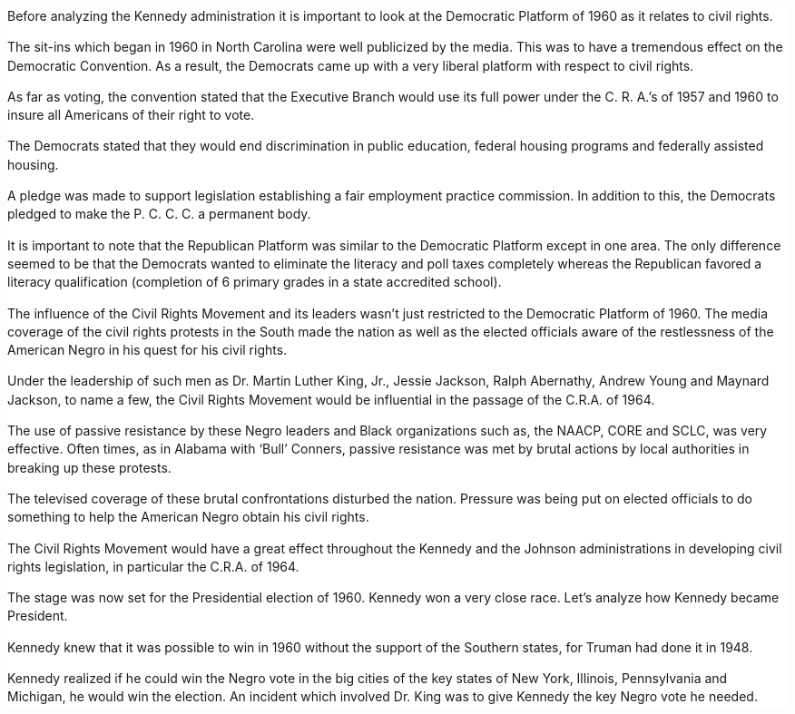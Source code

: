  </p>
 <p>
  Before analyzing the Kennedy administration it is important to look at the Democratic Platform of 1960 as it relates to civil rights.
 </p>
 <p>
  The sit-ins which began in 1960 in North Carolina were well publicized by the media. This was to have a tremendous effect on the Democratic Convention. As a result, the Democrats came up with a very liberal platform with respect to civil rights.
 </p>
 <p>
  As far as voting, the convention stated that the Executive Branch would use its full power under the C. R. A.’s of 1957 and 1960 to insure all Americans of their right to vote.
 </p>
 <p>
  The Democrats stated that they would end discrimination in public education, federal housing programs and federally assisted housing.
 </p>
 <p>
  A pledge was made to support legislation establishing a fair employment practice commission. In addition to this, the Democrats pledged to make the P. C. C. C. a permanent body.
 </p>
 <p>
  It is important to note that the Republican Platform was similar to the Democratic Platform except in one area. The only difference seemed to be that the Democrats wanted to eliminate the literacy and poll taxes completely whereas the Republican favored a literacy qualification (completion of 6 primary grades in a state accredited school).
 </p>
 <p>
  The influence of the Civil Rights Movement and its leaders wasn’t just restricted to the Democratic Platform of 1960. The media coverage of the civil rights protests in the South made the nation as well as the elected officials aware of the restlessness of the American Negro in his quest for his civil rights.
 </p>
 <p>
  Under the leadership of such men as Dr. Martin Luther King, Jr., Jessie Jackson, Ralph Abernathy, Andrew Young and Maynard Jackson, to name a few, the Civil Rights Movement would be influential in the passage of the C.R.A. of 1964.
 </p>
 <p>
  The use of passive resistance by these Negro leaders and Black organizations such as, the NAACP, CORE and SCLC, was very effective. Often times, as in Alabama with ‘Bull’ Conners, passive resistance was met by brutal actions by local authorities in breaking up these protests.
 </p>
 <p>
  The televised coverage of these brutal confrontations disturbed the nation. Pressure was being put on elected officials to do something to help the American Negro obtain his civil rights.
 </p>
 <p>
  The Civil Rights Movement would have a great effect throughout the Kennedy and the Johnson administrations in developing civil rights legislation, in particular the C.R.A. of 1964.
 </p>
 <p>
  The stage was now set for the Presidential election of 1960. Kennedy won a very close race. Let’s analyze how Kennedy became President.
 </p>
 <p>
  Kennedy knew that it was possible to win in 1960 without the support of the Southern states, for Truman had done it in 1948.
 </p>
 <p>
  Kennedy realized if he could win the Negro vote in the big cities of the key states of New York, Illinois, Pennsylvania and Michigan, he would win the election. An incident which involved Dr. King was to give Kennedy the key Negro vote he needed.